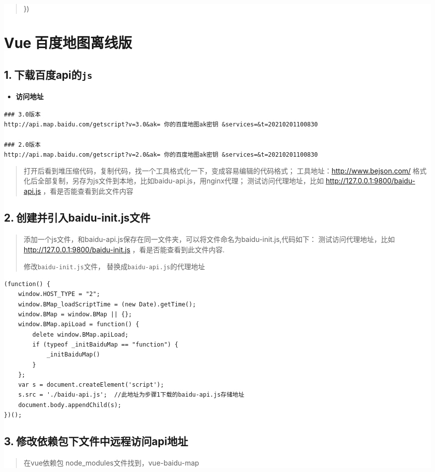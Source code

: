 > })
> ```

# Vue 百度地图离线版

## 1. 下载百度api的`js`

- **访问地址**

```
### 3.0版本
http://api.map.baidu.com/getscript?v=3.0&ak= 你的百度地图ak密钥 &services=&t=20210201100830

### 2.0版本
http://api.map.baidu.com/getscript?v=2.0&ak= 你的百度地图ak密钥 &services=&t=20210201100830
```

> 打开后看到堆压缩代码，复制代码，找一个工具格式化一下，变成容易编辑的代码格式；
> 工具地址：http://www.bejson.com/
> 格式化后全部复制，另存为js文件到本地，比如baidu-api.js，用nginx代理；
> 测试访问代理地址，比如 http://127.0.0.1:9800/baidu-api.js ，看是否能查看到此文件内容

## 2. 创建并引入baidu-init.js文件

> 添加一个js文件，和baidu-api.js保存在同一文件夹，可以将文件命名为baidu-init.js,代码如下：
> 测试访问代理地址，比如 http://127.0.0.1:9800/baidu-init.js ，看是否能查看到此文件内容.
>
> 修改`baidu-init.js`文件， 替换成`baidu-api.js`的代理地址

```
(function() {
	window.HOST_TYPE = "2";
	window.BMap_loadScriptTime = (new Date).getTime();
	window.BMap = window.BMap || {};
	window.BMap.apiLoad = function() {
		delete window.BMap.apiLoad;
		if (typeof _initBaiduMap == "function") {
			_initBaiduMap()
		}
	};
	var s = document.createElement('script');
	s.src = './baidu-api.js';  //此地址为步骤1下载的baidu-api.js存储地址
	document.body.appendChild(s);
})();
```

## 3. 修改依赖包下文件中远程访问api地址

> 在vue依赖包 node_modules文件找到，vue-baidu-map
